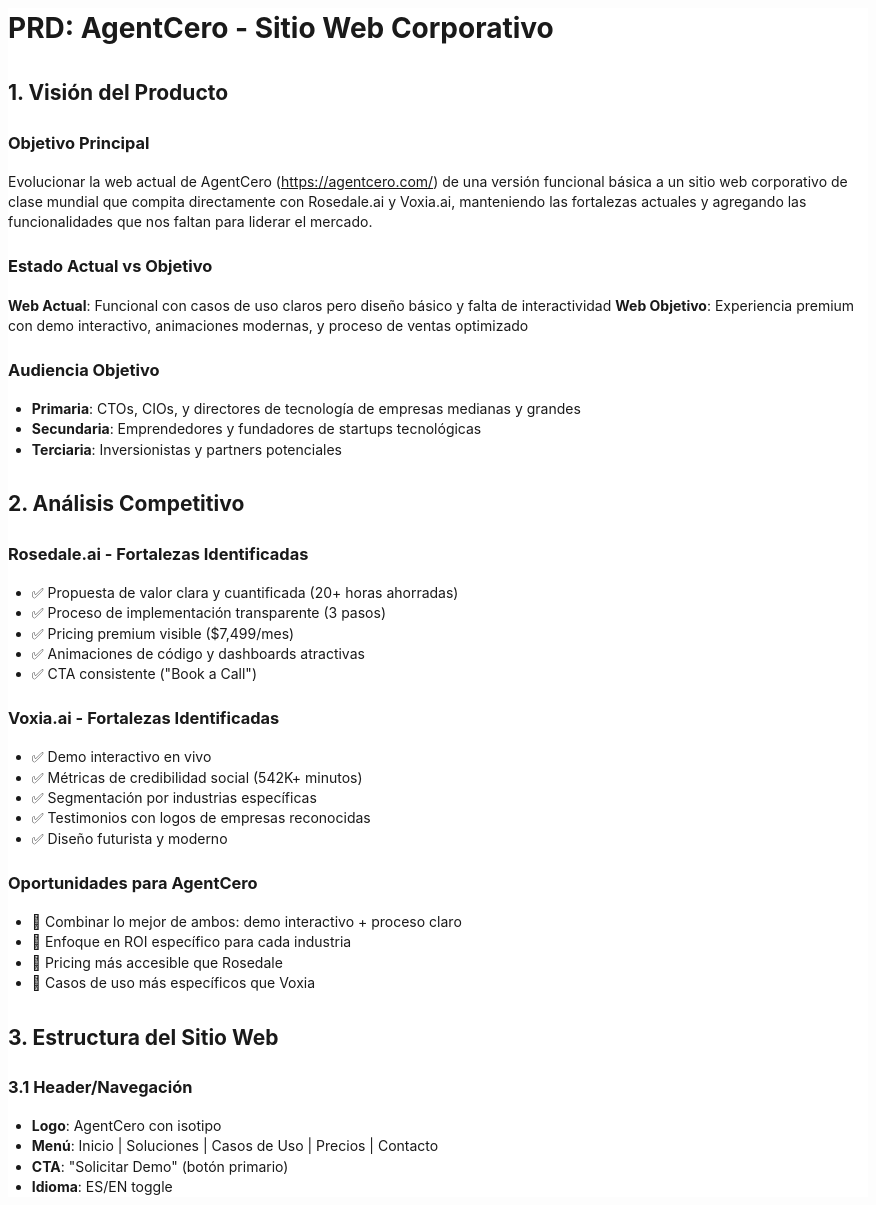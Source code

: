 # PRD: AgentCero - Sitio Web Corporativo

## 1. Visión del Producto

### Objetivo Principal
Evolucionar la web actual de AgentCero (https://agentcero.com/) de una versión funcional básica a un sitio web corporativo de clase mundial que compita directamente con Rosedale.ai y Voxia.ai, manteniendo las fortalezas actuales y agregando las funcionalidades que nos faltan para liderar el mercado.

### Estado Actual vs Objetivo
**Web Actual**: Funcional con casos de uso claros pero diseño básico y falta de interactividad
**Web Objetivo**: Experiencia premium con demo interactivo, animaciones modernas, y proceso de ventas optimizado

### Audiencia Objetivo
- **Primaria**: CTOs, CIOs, y directores de tecnología de empresas medianas y grandes
- **Secundaria**: Emprendedores y fundadores de startups tecnológicas
- **Terciaria**: Inversionistas y partners potenciales

## 2. Análisis Competitivo

### Rosedale.ai - Fortalezas Identificadas
- ✅ Propuesta de valor clara y cuantificada (20+ horas ahorradas)
- ✅ Proceso de implementación transparente (3 pasos)
- ✅ Pricing premium visible ($7,499/mes)
- ✅ Animaciones de código y dashboards atractivas
- ✅ CTA consistente ("Book a Call")

### Voxia.ai - Fortalezas Identificadas
- ✅ Demo interactivo en vivo
- ✅ Métricas de credibilidad social (542K+ minutos)
- ✅ Segmentación por industrias específicas
- ✅ Testimonios con logos de empresas reconocidas
- ✅ Diseño futurista y moderno

### Oportunidades para AgentCero
- 🎯 Combinar lo mejor de ambos: demo interactivo + proceso claro
- 🎯 Enfoque en ROI específico para cada industria
- 🎯 Pricing más accesible que Rosedale
- 🎯 Casos de uso más específicos que Voxia

## 3. Estructura del Sitio Web

### 3.1 Header/Navegación
- **Logo**: AgentCero con isotipo
- **Menú**: Inicio | Soluciones | Casos de Uso | Precios | Contacto
- **CTA**: "Solicitar Demo" (botón primario)
- **Idioma**: ES/EN toggle
